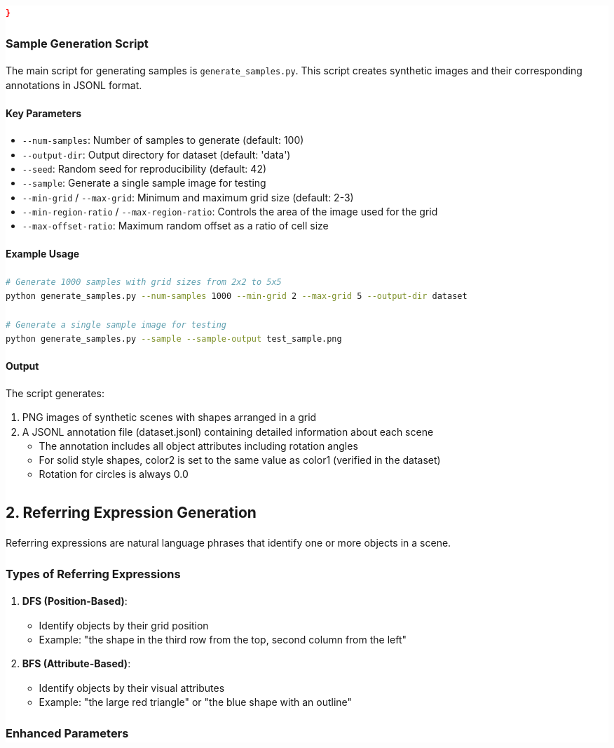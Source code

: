 ```json
}
```


### Sample Generation Script

The main script for generating samples is `generate_samples.py`. This script creates synthetic images and their corresponding annotations in JSONL format.

#### Key Parameters

- `--num-samples`: Number of samples to generate (default: 100)
- `--output-dir`: Output directory for dataset (default: 'data')
- `--seed`: Random seed for reproducibility (default: 42)
- `--sample`: Generate a single sample image for testing
- `--min-grid` / `--max-grid`: Minimum and maximum grid size (default: 2-3)
- `--min-region-ratio` / `--max-region-ratio`: Controls the area of the image used for the grid
- `--max-offset-ratio`: Maximum random offset as a ratio of cell size

#### Example Usage

```bash
# Generate 1000 samples with grid sizes from 2x2 to 5x5
python generate_samples.py --num-samples 1000 --min-grid 2 --max-grid 5 --output-dir dataset

# Generate a single sample image for testing
python generate_samples.py --sample --sample-output test_sample.png
```

#### Output

The script generates:
1. PNG images of synthetic scenes with shapes arranged in a grid
2. A JSONL annotation file (dataset.jsonl) containing detailed information about each scene
   - The annotation includes all object attributes including rotation angles
   - For solid style shapes, color2 is set to the same value as color1 (verified in the dataset)
   - Rotation for circles is always 0.0

## 2. Referring Expression Generation

Referring expressions are natural language phrases that identify one or more objects in a scene.

### Types of Referring Expressions

1. **DFS (Position-Based)**:
   - Identify objects by their grid position
   - Example: "the shape in the third row from the top, second column from the left"

2. **BFS (Attribute-Based)**:
   - Identify objects by their visual attributes
   - Example: "the large red triangle" or "the blue shape with an outline"

### Enhanced Parameters
